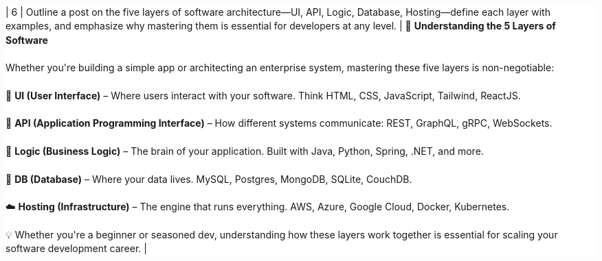 | 6   | Outline a post on the five layers of software architecture—UI, API, Logic, Database, Hosting—define each layer with examples, and emphasize why mastering them is essential for developers at any level.                                                                                                                               | 🚀 **Understanding the 5 Layers of Software**<br><br>Whether you're building a simple app or architecting an enterprise system, mastering these five layers is non-negotiable:<br><br>🎨 **UI (User Interface)** – Where users interact with your software. Think HTML, CSS, JavaScript, Tailwind, ReactJS.<br><br>🔌 **API (Application Programming Interface)** – How different systems communicate: REST, GraphQL, gRPC, WebSockets.<br><br>🧠 **Logic (Business Logic)** – The brain of your application. Built with Java, Python, Spring, .NET, and more.<br><br>💾 **DB (Database)** – Where your data lives. MySQL, Postgres, MongoDB, SQLite, CouchDB.<br><br>☁️ **Hosting (Infrastructure)** – The engine that runs everything. AWS, Azure, Google Cloud, Docker, Kubernetes.<br><br>💡 Whether you're a beginner or seasoned dev, understanding how these layers work together is essential for scaling your software development career.                                                                                                                                                                                                                                                                                                                                                                                                                                                                                                                                                                                                                                                                                                                                                                                                                                                                                                                                                                                                                                                                                                                                                                                                                                                                                                                                                                                                                                                                                                                                                                                                                                                                                                                                                                                                                                         |